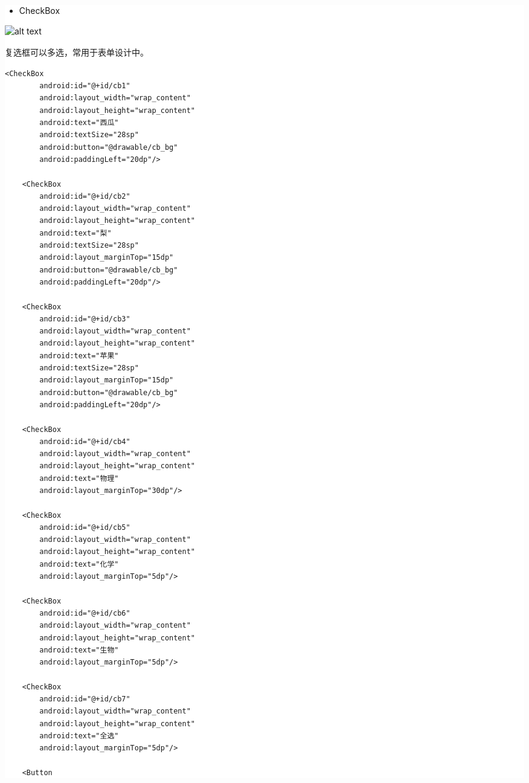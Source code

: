 - CheckBox

![alt text](28.jpg)

复选框可以多选，常用于表单设计中。
```
<CheckBox
        android:id="@+id/cb1"
        android:layout_width="wrap_content"
        android:layout_height="wrap_content"
        android:text="西瓜"
        android:textSize="28sp"
        android:button="@drawable/cb_bg"
        android:paddingLeft="20dp"/>

    <CheckBox
        android:id="@+id/cb2"
        android:layout_width="wrap_content"
        android:layout_height="wrap_content"
        android:text="梨"
        android:textSize="28sp"
        android:layout_marginTop="15dp"
        android:button="@drawable/cb_bg"
        android:paddingLeft="20dp"/>

    <CheckBox
        android:id="@+id/cb3"
        android:layout_width="wrap_content"
        android:layout_height="wrap_content"
        android:text="苹果"
        android:textSize="28sp"
        android:layout_marginTop="15dp"
        android:button="@drawable/cb_bg"
        android:paddingLeft="20dp"/>

    <CheckBox
        android:id="@+id/cb4"
        android:layout_width="wrap_content"
        android:layout_height="wrap_content"
        android:text="物理"
        android:layout_marginTop="30dp"/>

    <CheckBox
        android:id="@+id/cb5"
        android:layout_width="wrap_content"
        android:layout_height="wrap_content"
        android:text="化学"
        android:layout_marginTop="5dp"/>

    <CheckBox
        android:id="@+id/cb6"
        android:layout_width="wrap_content"
        android:layout_height="wrap_content"
        android:text="生物"
        android:layout_marginTop="5dp"/>

    <CheckBox
        android:id="@+id/cb7"
        android:layout_width="wrap_content"
        android:layout_height="wrap_content"
        android:text="全选"
        android:layout_marginTop="5dp"/>

    <Button
```
